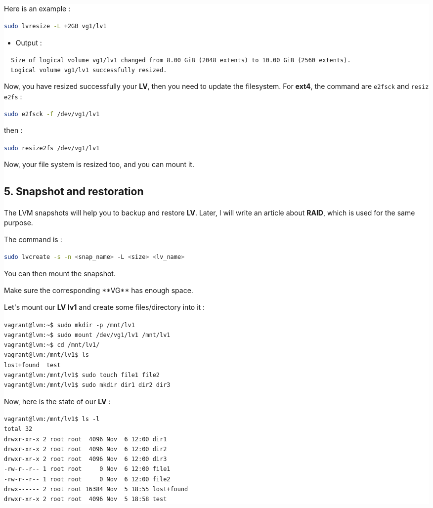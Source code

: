 Here is an example :

```bash
sudo lvresize -L +2GB vg1/lv1
```

- Output :

```
  Size of logical volume vg1/lv1 changed from 8.00 GiB (2048 extents) to 10.00 GiB (2560 extents).
  Logical volume vg1/lv1 successfully resized.
```

Now, you have resized successfully your **LV**, then you need to update the filesystem. For **ext4**, the command are ``e2fsck`` and ``resize2fs`` :

```bash
sudo e2fsck -f /dev/vg1/lv1
```

then :

```bash
sudo resize2fs /dev/vg1/lv1
```

Now, your file system is resized too, and you can mount it.

## 5. Snapshot and restoration

The LVM snapshots will help you to backup and restore **LV**.
Later, I will write an article about **RAID**, which is used for the same purpose.

The command is :

```bash
sudo lvcreate -s -n <snap_name> -L <size> <lv_name>
```

You can then mount the snapshot.

<Info>
Make sure the corresponding **VG** has enough space.
</Info>

Let's mount our **LV** **lv1** and create some files/directory into it :

```
vagrant@lvm:~$ sudo mkdir -p /mnt/lv1
vagrant@lvm:~$ sudo mount /dev/vg1/lv1 /mnt/lv1
vagrant@lvm:~$ cd /mnt/lv1/
vagrant@lvm:/mnt/lv1$ ls
lost+found  test
vagrant@lvm:/mnt/lv1$ sudo touch file1 file2
vagrant@lvm:/mnt/lv1$ sudo mkdir dir1 dir2 dir3
```

Now, here is the state of our **LV** :

```
vagrant@lvm:/mnt/lv1$ ls -l
total 32
drwxr-xr-x 2 root root  4096 Nov  6 12:00 dir1
drwxr-xr-x 2 root root  4096 Nov  6 12:00 dir2
drwxr-xr-x 2 root root  4096 Nov  6 12:00 dir3
-rw-r--r-- 1 root root     0 Nov  6 12:00 file1
-rw-r--r-- 1 root root     0 Nov  6 12:00 file2
drwx------ 2 root root 16384 Nov  5 18:55 lost+found
drwxr-xr-x 2 root root  4096 Nov  5 18:58 test
```

